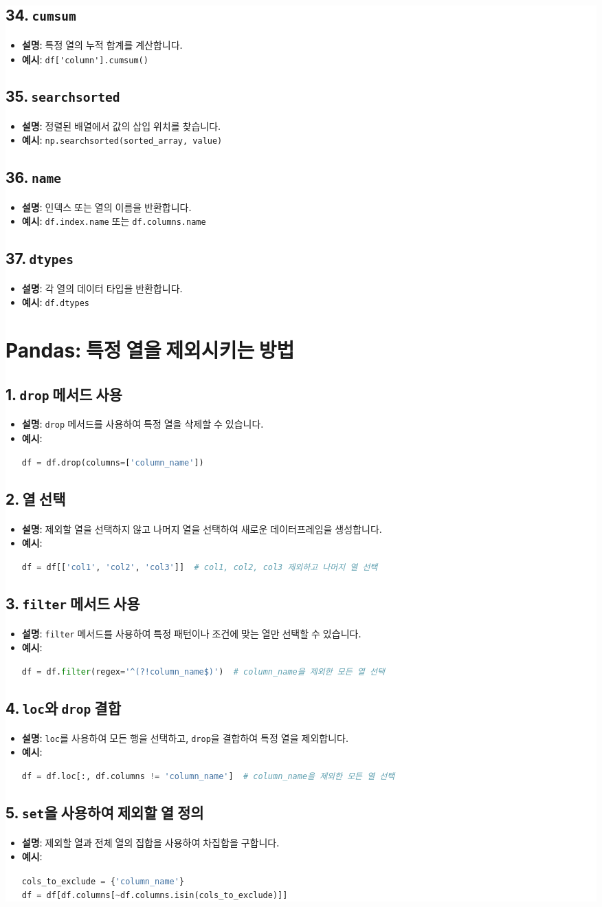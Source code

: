## 34. `cumsum`
- **설명**: 특정 열의 누적 합계를 계산합니다.
- **예시**: `df['column'].cumsum()`

## 35. `searchsorted`
- **설명**: 정렬된 배열에서 값의 삽입 위치를 찾습니다.
- **예시**: `np.searchsorted(sorted_array, value)`

## 36. `name`
- **설명**: 인덱스 또는 열의 이름을 반환합니다.
- **예시**: `df.index.name` 또는 `df.columns.name`

## 37. `dtypes`
- **설명**: 각 열의 데이터 타입을 반환합니다.
- **예시**: `df.dtypes`



# Pandas: 특정 열을 제외시키는 방법

## 1. `drop` 메서드 사용
- **설명**: `drop` 메서드를 사용하여 특정 열을 삭제할 수 있습니다.
- **예시**:
    ```python
    df = df.drop(columns=['column_name'])
    ```

## 2. 열 선택
- **설명**: 제외할 열을 선택하지 않고 나머지 열을 선택하여 새로운 데이터프레임을 생성합니다.
- **예시**:
    ```python
    df = df[['col1', 'col2', 'col3']]  # col1, col2, col3 제외하고 나머지 열 선택
    ```

## 3. `filter` 메서드 사용
- **설명**: `filter` 메서드를 사용하여 특정 패턴이나 조건에 맞는 열만 선택할 수 있습니다.
- **예시**:
    ```python
    df = df.filter(regex='^(?!column_name$)')  # column_name을 제외한 모든 열 선택
    ```

## 4. `loc`와 `drop` 결합
- **설명**: `loc`를 사용하여 모든 행을 선택하고, `drop`을 결합하여 특정 열을 제외합니다.
- **예시**:
    ```python
    df = df.loc[:, df.columns != 'column_name']  # column_name을 제외한 모든 열 선택
    ```

## 5. `set`을 사용하여 제외할 열 정의
- **설명**: 제외할 열과 전체 열의 집합을 사용하여 차집합을 구합니다.
- **예시**:
    ```python
    cols_to_exclude = {'column_name'}
    df = df[df.columns[~df.columns.isin(cols_to_exclude)]]
    ```